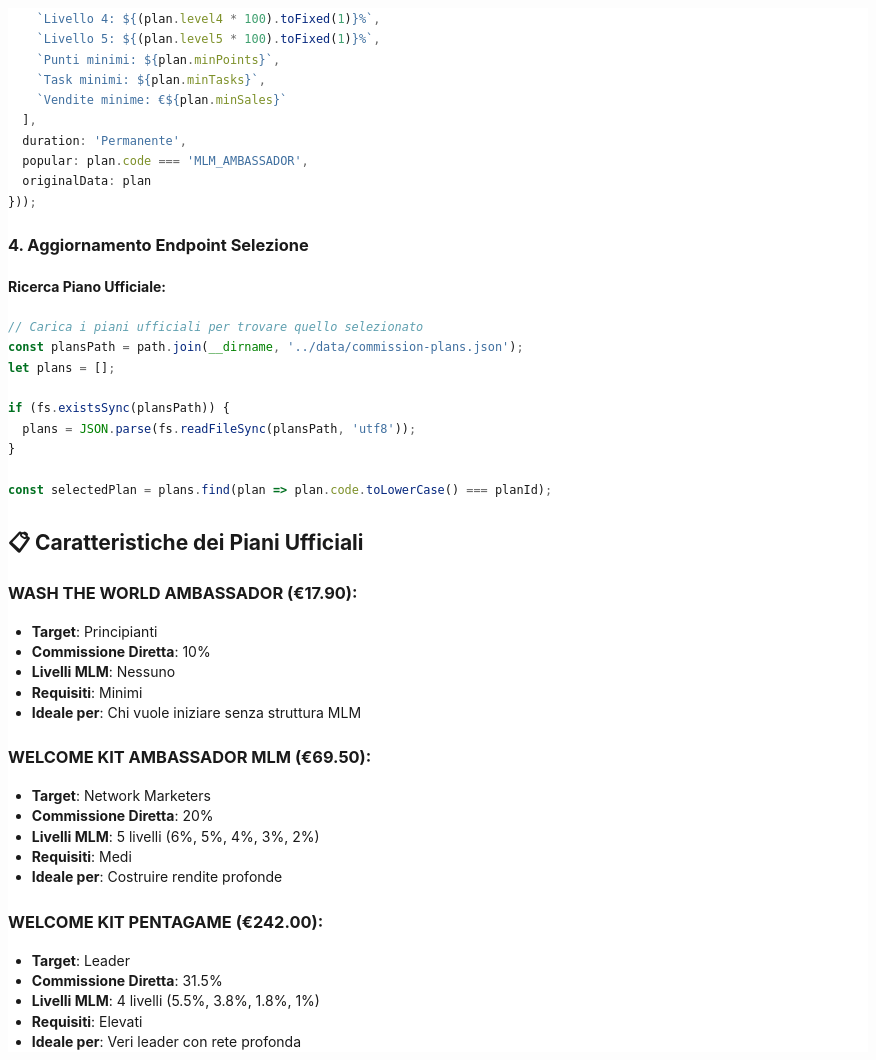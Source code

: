 ```javascript
    `Livello 4: ${(plan.level4 * 100).toFixed(1)}%`,
    `Livello 5: ${(plan.level5 * 100).toFixed(1)}%`,
    `Punti minimi: ${plan.minPoints}`,
    `Task minimi: ${plan.minTasks}`,
    `Vendite minime: €${plan.minSales}`
  ],
  duration: 'Permanente',
  popular: plan.code === 'MLM_AMBASSADOR',
  originalData: plan
}));
```

### **4. Aggiornamento Endpoint Selezione**

#### **Ricerca Piano Ufficiale:**
```javascript
// Carica i piani ufficiali per trovare quello selezionato
const plansPath = path.join(__dirname, '../data/commission-plans.json');
let plans = [];

if (fs.existsSync(plansPath)) {
  plans = JSON.parse(fs.readFileSync(plansPath, 'utf8'));
}

const selectedPlan = plans.find(plan => plan.code.toLowerCase() === planId);
```

## 📋 **Caratteristiche dei Piani Ufficiali**

### **WASH THE WORLD AMBASSADOR (€17.90):**
- **Target**: Principianti
- **Commissione Diretta**: 10%
- **Livelli MLM**: Nessuno
- **Requisiti**: Minimi
- **Ideale per**: Chi vuole iniziare senza struttura MLM

### **WELCOME KIT AMBASSADOR MLM (€69.50):**
- **Target**: Network Marketers
- **Commissione Diretta**: 20%
- **Livelli MLM**: 5 livelli (6%, 5%, 4%, 3%, 2%)
- **Requisiti**: Medi
- **Ideale per**: Costruire rendite profonde

### **WELCOME KIT PENTAGAME (€242.00):**
- **Target**: Leader
- **Commissione Diretta**: 31.5%
- **Livelli MLM**: 4 livelli (5.5%, 3.8%, 1.8%, 1%)
- **Requisiti**: Elevati
- **Ideale per**: Veri leader con rete profonda
